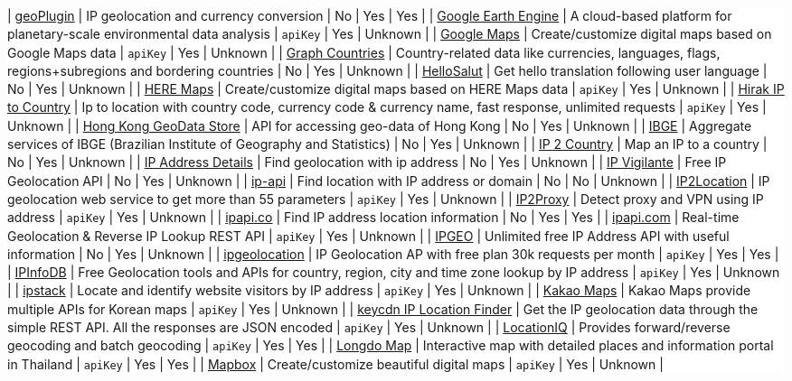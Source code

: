 | [geoPlugin](https://www.geoplugin.com) | IP geolocation and currency conversion | No | Yes | Yes |
| [Google Earth Engine](https://developers.google.com/earth-engine/) | A cloud-based platform for planetary-scale environmental data analysis | `apiKey` | Yes | Unknown |
| [Google Maps](https://developers.google.com/maps/) | Create/customize digital maps based on Google Maps data | `apiKey` | Yes | Unknown |
| [Graph Countries](https://github.com/lennertVanSever/graphcountries) | Country-related data like currencies, languages, flags, regions+subregions and bordering countries | No | Yes | Unknown |
| [HelloSalut](https://fourtonfish.com/project/hellosalut-api/) | Get hello translation following user language | No | Yes | Unknown |
| [HERE Maps](https://developer.here.com) | Create/customize digital maps based on HERE Maps data | `apiKey` | Yes | Unknown |
| [Hirak IP to Country](https://iplocation.hirak.site/) | Ip to location with country code, currency code & currency name, fast response, unlimited requests | `apiKey` | Yes | Unknown |
| [Hong Kong GeoData Store](https://geodata.gov.hk/gs/) | API for accessing geo-data of Hong Kong | No | Yes | Unknown |
| [IBGE](https://servicodados.ibge.gov.br/api/docs/) | Aggregate services of IBGE (Brazilian Institute of Geography and Statistics) | No | Yes | Unknown |
| [IP 2 Country](https://ip2country.info) | Map an IP to a country | No | Yes | Unknown |
| [IP Address Details](https://ipinfo.io/) | Find geolocation with ip address | No | Yes | Unknown |
| [IP Vigilante](https://www.ipvigilante.com/) | Free IP Geolocation API | No | Yes | Unknown |
| [ip-api](https://ip-api.com/docs) | Find location with IP address or domain | No | No | Unknown |
| [IP2Location](https://www.ip2location.com/web-service/ip2location) | IP geolocation web service to get more than 55 parameters | `apiKey` | Yes | Unknown |
| [IP2Proxy](https://www.ip2location.com/web-service/ip2proxy) | Detect proxy and VPN using IP address | `apiKey` | Yes | Unknown |
| [ipapi.co](https://ipapi.co/api/#introduction) | Find IP address location information | No | Yes | Yes |
| [ipapi.com](https://ipapi.com/) | Real-time Geolocation & Reverse IP Lookup REST API | `apiKey` | Yes | Unknown |
| [IPGEO](https://api.techniknews.net/ipgeo/) | Unlimited free IP Address API with useful information | No | Yes | Unknown |
| [ipgeolocation](https://ipgeolocation.io/) | IP Geolocation AP with free plan 30k requests per month | `apiKey` | Yes | Yes |
| [IPInfoDB](https://www.ipinfodb.com/api) | Free Geolocation tools and APIs for country, region, city and time zone lookup by IP address | `apiKey` | Yes | Unknown |
| [ipstack](https://ipstack.com/) | Locate and identify website visitors by IP address | `apiKey` | Yes | Unknown |
| [Kakao Maps](https://apis.map.kakao.com) | Kakao Maps provide multiple APIs for Korean maps | `apiKey` | Yes | Unknown |
| [keycdn IP Location Finder](https://tools.keycdn.com/geo) | Get the IP geolocation data through the simple REST API. All the responses are JSON encoded | `apiKey` | Yes | Unknown |
| [LocationIQ](https://locationiq.org/docs/) | Provides forward/reverse geocoding and batch geocoding | `apiKey` | Yes | Yes |
| [Longdo Map](https://map.longdo.com/docs/) | Interactive map with detailed places and information portal in Thailand | `apiKey` | Yes | Yes |
| [Mapbox](https://docs.mapbox.com/) | Create/customize beautiful digital maps | `apiKey` | Yes | Unknown |
